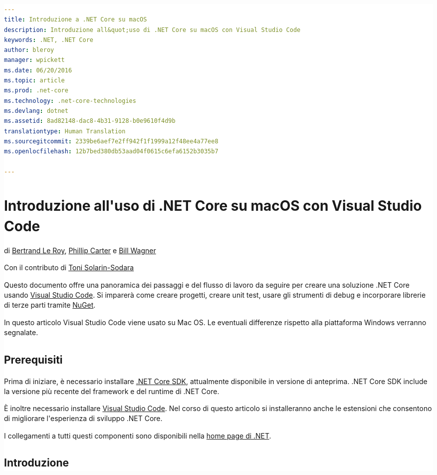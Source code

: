 ```yaml
---
title: Introduzione a .NET Core su macOS
description: Introduzione all&quot;uso di .NET Core su macOS con Visual Studio Code
keywords: .NET, .NET Core
author: bleroy
manager: wpickett
ms.date: 06/20/2016
ms.topic: article
ms.prod: .net-core
ms.technology: .net-core-technologies
ms.devlang: dotnet
ms.assetid: 8ad82148-dac8-4b31-9128-b0e9610f4d9b
translationtype: Human Translation
ms.sourcegitcommit: 2339be6aef7e2ff942f1f1999a12f48ee4a77ee8
ms.openlocfilehash: 12b7bed380db53aad04f0615c6efa6152b3035b7

---
```


# <a name="getting-started-with-net-core-on-macos-using-visual-studio-code"></a>Introduzione all'uso di .NET Core su macOS con Visual Studio Code

di [Bertrand Le Roy](https://github.com/bleroy), [Phillip Carter](https://github.com/cartermp) e [Bill Wagner](https://github.com/billwagner)

Con il contributo di [Toni Solarin-Sodara](https://github.com/tsolarin)

Questo documento offre una panoramica dei passaggi e del flusso di lavoro da seguire per creare una soluzione .NET Core usando [Visual Studio Code](http://code.visualstudio.com).
Si imparerà come creare progetti, creare unit test, usare gli strumenti di debug e incorporare librerie di terze parti tramite [NuGet](http://nuget.org).

In questo articolo Visual Studio Code viene usato su Mac OS. Le eventuali differenze rispetto alla piattaforma Windows verranno segnalate.

## <a name="prerequisites"></a>Prerequisiti

Prima di iniziare, è necessario installare [.NET Core SDK](https://www.microsoft.com/net/core), attualmente disponibile in versione di anteprima. .NET Core SDK include la versione più recente del framework e del runtime di .NET Core.

È inoltre necessario installare [Visual Studio Code](http://code.visualstudio.com).
Nel corso di questo articolo si installeranno anche le estensioni che consentono di migliorare l'esperienza di sviluppo .NET Core.

I collegamenti a tutti questi componenti sono disponibili nella [home page di .NET](http://dot.net).

## <a name="getting-started"></a>Introduzione
